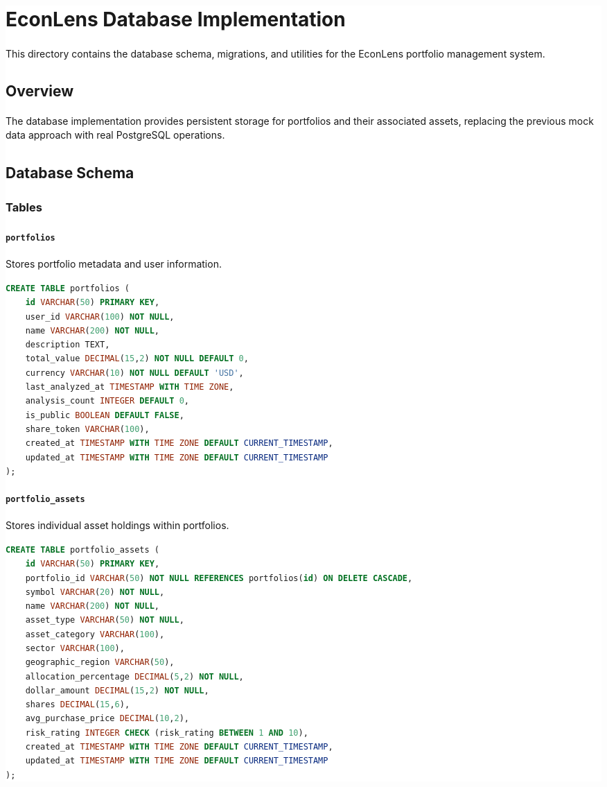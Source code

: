 # EconLens Database Implementation

This directory contains the database schema, migrations, and utilities for the EconLens portfolio management system.

## Overview

The database implementation provides persistent storage for portfolios and their associated assets, replacing the previous mock data approach with real PostgreSQL operations.

## Database Schema

### Tables

#### `portfolios`
Stores portfolio metadata and user information.

```sql
CREATE TABLE portfolios (
    id VARCHAR(50) PRIMARY KEY,
    user_id VARCHAR(100) NOT NULL,
    name VARCHAR(200) NOT NULL,
    description TEXT,
    total_value DECIMAL(15,2) NOT NULL DEFAULT 0,
    currency VARCHAR(10) NOT NULL DEFAULT 'USD',
    last_analyzed_at TIMESTAMP WITH TIME ZONE,
    analysis_count INTEGER DEFAULT 0,
    is_public BOOLEAN DEFAULT FALSE,
    share_token VARCHAR(100),
    created_at TIMESTAMP WITH TIME ZONE DEFAULT CURRENT_TIMESTAMP,
    updated_at TIMESTAMP WITH TIME ZONE DEFAULT CURRENT_TIMESTAMP
);
```

#### `portfolio_assets`
Stores individual asset holdings within portfolios.

```sql
CREATE TABLE portfolio_assets (
    id VARCHAR(50) PRIMARY KEY,
    portfolio_id VARCHAR(50) NOT NULL REFERENCES portfolios(id) ON DELETE CASCADE,
    symbol VARCHAR(20) NOT NULL,
    name VARCHAR(200) NOT NULL,
    asset_type VARCHAR(50) NOT NULL,
    asset_category VARCHAR(100),
    sector VARCHAR(100),
    geographic_region VARCHAR(50),
    allocation_percentage DECIMAL(5,2) NOT NULL,
    dollar_amount DECIMAL(15,2) NOT NULL,
    shares DECIMAL(15,6),
    avg_purchase_price DECIMAL(10,2),
    risk_rating INTEGER CHECK (risk_rating BETWEEN 1 AND 10),
    created_at TIMESTAMP WITH TIME ZONE DEFAULT CURRENT_TIMESTAMP,
    updated_at TIMESTAMP WITH TIME ZONE DEFAULT CURRENT_TIMESTAMP
);
```
